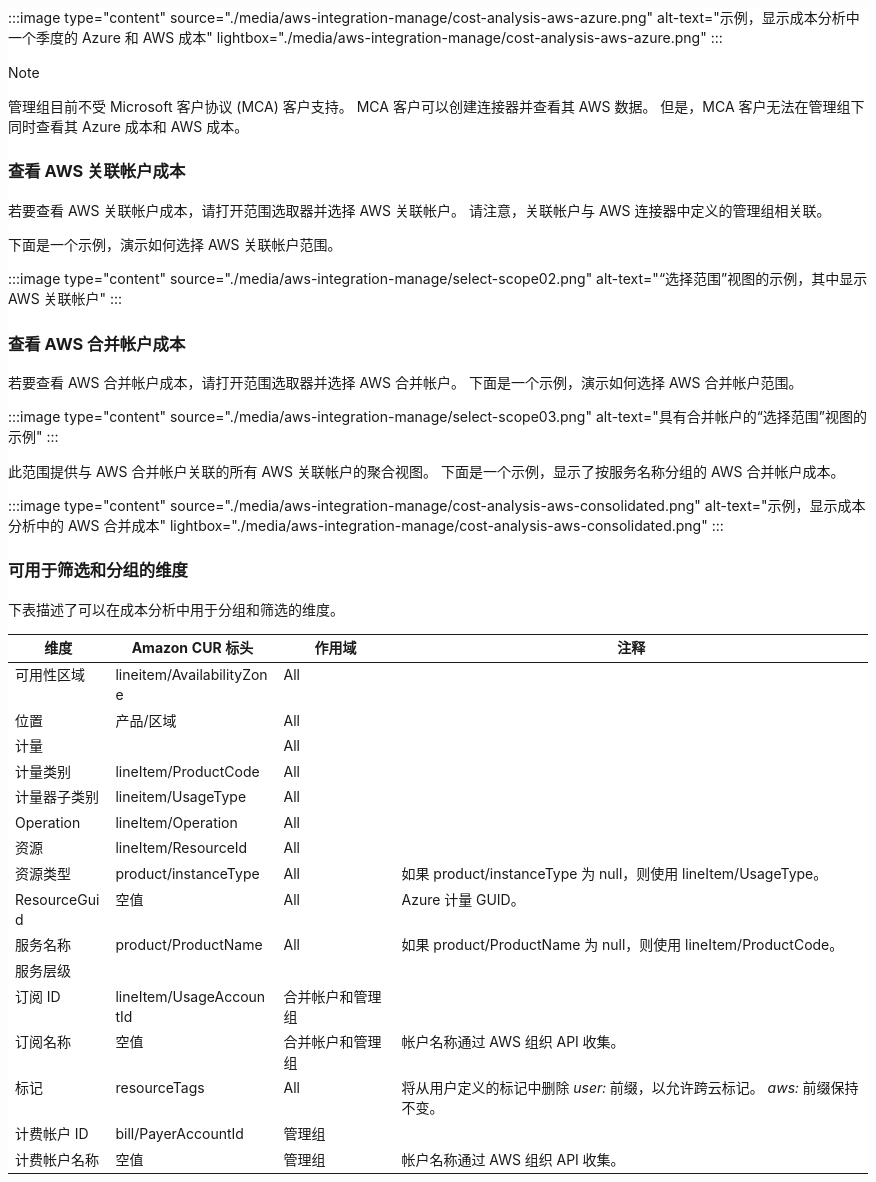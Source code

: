 :::image type="content" source="./media/aws-integration-manage/cost-analysis-aws-azure.png" alt-text="示例，显示成本分析中一个季度的 Azure 和 AWS 成本" lightbox="./media/aws-integration-manage/cost-analysis-aws-azure.png" :::

> [!NOTE]
> 管理组目前不受 Microsoft 客户协议 (MCA) 客户支持。 MCA 客户可以创建连接器并查看其 AWS 数据。 但是，MCA 客户无法在管理组下同时查看其 Azure 成本和 AWS 成本。

### <a name="view-aws-linked-account-costs"></a>查看 AWS 关联帐户成本

若要查看 AWS 关联帐户成本，请打开范围选取器并选择 AWS 关联帐户。 请注意，关联帐户与 AWS 连接器中定义的管理组相关联。

下面是一个示例，演示如何选择 AWS 关联帐户范围。

:::image type="content" source="./media/aws-integration-manage/select-scope02.png" alt-text="“选择范围”视图的示例，其中显示 AWS 关联帐户" :::

### <a name="view-aws-consolidated-account-costs"></a>查看 AWS 合并帐户成本

若要查看 AWS 合并帐户成本，请打开范围选取器并选择 AWS 合并帐户。 下面是一个示例，演示如何选择 AWS 合并帐户范围。

:::image type="content" source="./media/aws-integration-manage/select-scope03.png" alt-text="具有合并帐户的“选择范围”视图的示例" :::

此范围提供与 AWS 合并帐户关联的所有 AWS 关联帐户的聚合视图。 下面是一个示例，显示了按服务名称分组的 AWS 合并帐户成本。

:::image type="content" source="./media/aws-integration-manage/cost-analysis-aws-consolidated.png" alt-text="示例，显示成本分析中的 AWS 合并成本" lightbox="./media/aws-integration-manage/cost-analysis-aws-consolidated.png" :::

### <a name="dimensions-available-for-filtering-and-grouping"></a>可用于筛选和分组的维度

下表描述了可以在成本分析中用于分组和筛选的维度。

| 维度 | Amazon CUR 标头 | 作用域 | 注释 |
| --- | --- | --- | --- |
| 可用性区域 | lineitem/AvailabilityZone | All |   |
| 位置 | 产品/区域 | All |   |
| 计量 |   | All |   |
| 计量类别 | lineItem/ProductCode | All |   |
| 计量器子类别 | lineitem/UsageType | All |   |
| Operation | lineItem/Operation | All |   |
| 资源 | lineItem/ResourceId | All |   |
| 资源类型 | product/instanceType | All | 如果 product/instanceType 为 null，则使用 lineItem/UsageType。 |
| ResourceGuid | 空值 | All | Azure 计量 GUID。 |
| 服务名称 | product/ProductName | All | 如果 product/ProductName 为 null，则使用 lineItem/ProductCode。 |
| 服务层级 |   |   |   |
| 订阅 ID | lineItem/UsageAccountId | 合并帐户和管理组 |   |
| 订阅名称 | 空值 | 合并帐户和管理组 | 帐户名称通过 AWS 组织 API 收集。 |
| 标记 | resourceTags | All | 将从用户定义的标记中删除 _user:_ 前缀，以允许跨云标记。 _aws:_ 前缀保持不变。 |
| 计费帐户 ID | bill/PayerAccountId | 管理组 |   |
| 计费帐户名称 | 空值 | 管理组 | 帐户名称通过 AWS 组织 API 收集。 |